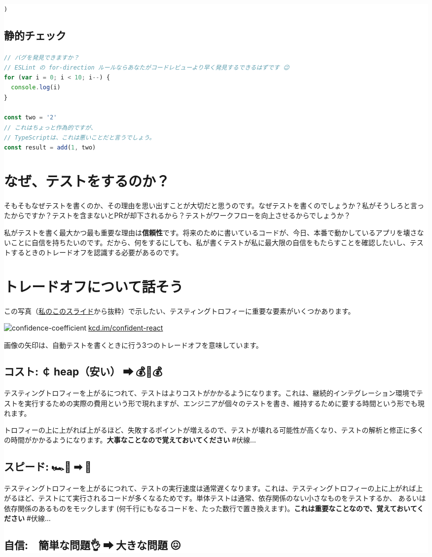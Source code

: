 ```js
)
```

## 静的チェック

```js
// バグを発見できますか？
// ESLint の for-direction ルールならあなたがコードレビューより早く発見するできるはずです 😉
for (var i = 0; i < 10; i--) {
  console.log(i)
}

const two = '2'
// これはちょっと作為的ですが、
// TypeScriptは、これは悪いことだと言うでしょう。
const result = add(1, two)
```

# なぜ、テストをするのか？

そもそもなぜテストを書くのか、その理由を思い出すことが大切だと思うのです。なぜテストを書くのでしょうか？私がそうしろと言ったからですか？テストを含まないとPRが却下されるから？テストがワークフローを向上させるからでしょうか？

私がテストを書く最大かつ最も重要な理由は**信頼性**です。将来のために書いているコードが、今日、本番で動かしているアプリを壊さないことに自信を持ちたいのです。だから、何をするにしても、私が書くテストが私に最大限の自信をもたらすことを確認したいし、テストするときのトレードオフを認識する必要があるのです。

# トレードオフについて話そう

この写真（[私のこのスライド](https://slides.com/kentcdodds/confident-react)から抜粋）で示したい、テスティングトロフィーに重要な要素がいくつかあります。

![confidence-coefficient](https://storage.googleapis.com/zenn-user-upload/0def6d3db8d8-20230220.webp)
[kcd.im/confident-react](https://slides.com/kentcdodds/confident-react#/3/5)

画像の矢印は、自動テストを書くときに行う3つのトレードオフを意味しています。

## コスト: ￠ heap（安い） ➡ 💰🤑💰

テスティングトロフィーを上がるにつれて、テストはよりコストがかかるようになります。これは、継続的インテグレーション環境でテストを実行するための実際の費用という形で現れますが、エンジニアが個々のテストを書き、維持するために要する時間という形でも現れます。

トロフィーの上に上がれば上がるほど、失敗するポイントが増えるので、テストが壊れる可能性が高くなり、テストの解析と修正に多くの時間がかかるようになります。**大事なことなので覚えておいてください** #伏線...

## スピード: 🏎💨 ➡ 🐢

テスティングトロフィーを上がるにつれて、テストの実行速度は通常遅くなります。これは、テスティングトロフィーの上に上がれば上がるほど、テストにて実行されるコードが多くなるためです。単体テストは通常、依存関係のない小さなものをテストするか、 あるいは依存関係のあるものをモックします (何千行にもなるコードを、たった数行で置き換えます)。**これは重要なことなので、覚えておいてください** #伏線...

## 自信:　簡単な問題👌 ➡ 大きな問題 😖
